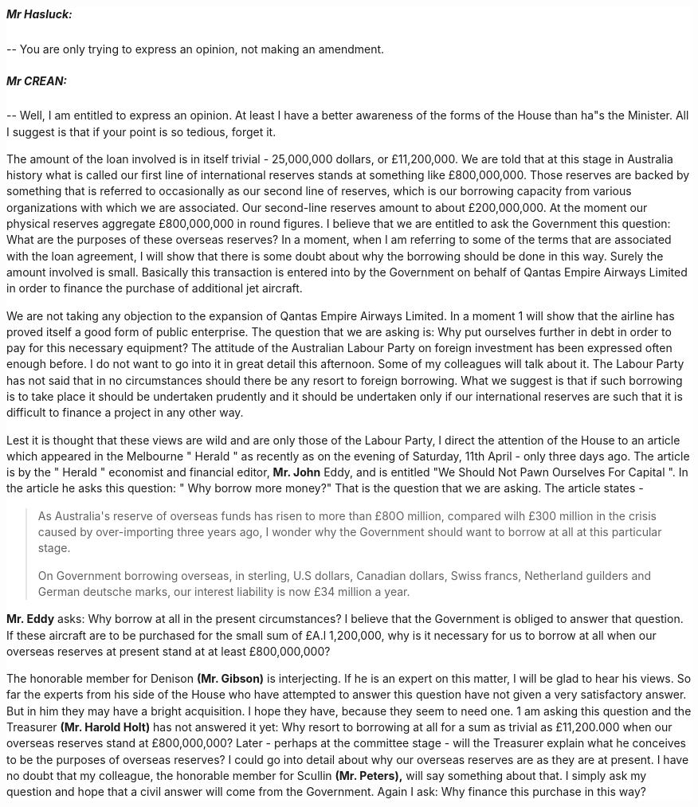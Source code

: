##### Mr Hasluck:

-- You are only trying to express an opinion, not making an amendment. 

##### Mr CREAN:

-- Well, I am entitled to express an opinion. At least I have a better awareness of the forms of the House than ha"s the Minister. All I suggest is that if your point is so tedious, forget it. 

The amount of the loan involved is in itself trivial - 25,000,000 dollars, or £11,200,000. We are told that at this stage in Australia history what is called our first line of international reserves stands at something like £800,000,000. Those reserves are backed by something that is referred to occasionally as our second line of reserves, which is our borrowing capacity from various organizations with which we are associated. Our second-line reserves amount to about £200,000,000. At the moment our physical reserves aggregate £800,000,000 in round figures. I believe that we are entitled to ask the Government this question: What are the purposes of these overseas reserves? In a moment, when I am referring to some of the terms that are associated with the loan agreement, I will show that there is some doubt about why the borrowing should be done in this way. Surely the amount involved is small. Basically this transaction is entered into by the Government on behalf of Qantas Empire Airways Limited in order to finance the purchase of additional jet aircraft. 

We are not taking any objection to the expansion of Qantas Empire Airways Limited. In a moment 1 will show that the airline has proved itself a good form of public enterprise. The question that we are asking is: Why put ourselves further in debt in order to pay for this necessary equipment? The attitude of the Australian Labour Party on foreign investment has been expressed often enough before. I do not want to go into it in great detail this afternoon. Some of my colleagues will talk about it. The Labour Party has not said that in no circumstances should there be any resort to foreign borrowing. What we suggest is that if such borrowing is to take place it should be undertaken prudently and it should be undertaken only if our international reserves are such that it is difficult to finance a project in any other way. 

Lest it is thought that these views are wild and are only those of the Labour Party, I direct the attention of the House to an article which appeared in the Melbourne " Herald " as recently as on the evening of Saturday, 11th April - only three days ago. The article is by the " Herald " economist and financial editor,  **Mr. John**  Eddy, and is entitled "We Should Not Pawn Ourselves For Capital ". In the article he asks this question: " Why borrow more money?" That is the question that we are asking. The article states - 

  >As Australia's reserve of overseas funds has  risen  to more than £80O million, compared wilh £300 million in the crisis caused by over-importing three years ago,  I  wonder why the Government should want to borrow at all at this particular stage. 
  >
  >On Government borrowing overseas, in sterling, U.S dollars, Canadian dollars, Swiss francs, Netherland guilders and German deutsche marks, our interest liability is now £34 million a year. 


 **Mr. Eddy** asks: Why borrow at all in the present circumstances? I believe that the Government is obliged to answer that question. If these aircraft are to be purchased for the small sum of £A.l 1,200,000, why is it necessary for us to borrow at all when our overseas reserves at present stand at at least £800,000,000? 

The honorable member for Denison  **(Mr. Gibson)**  is interjecting. If he is an expert on this matter, I will be glad to hear his views. So far the experts from his side of the House who have attempted to answer this question have not given a very satisfactory answer. But in him they may have a bright acquisition. I hope they have, because they seem to need one. 1 am asking this question and the Treasurer  **(Mr. Harold Holt)**  has not answered it yet: Why resort to borrowing at all for a sum as trivial as £11,200.000 when our overseas reserves stand at £800,000,000? Later - perhaps at the committee stage - will the Treasurer explain what he conceives to be the purposes of overseas reserves? I could go into detail about why our overseas reserves are as they are at present. I have no doubt that my colleague, the honorable member for Scullin  **(Mr. Peters),**  will say something about that. I simply ask my question and hope that a civil answer will come from the Government. Again I ask: Why finance this purchase in this way? 
